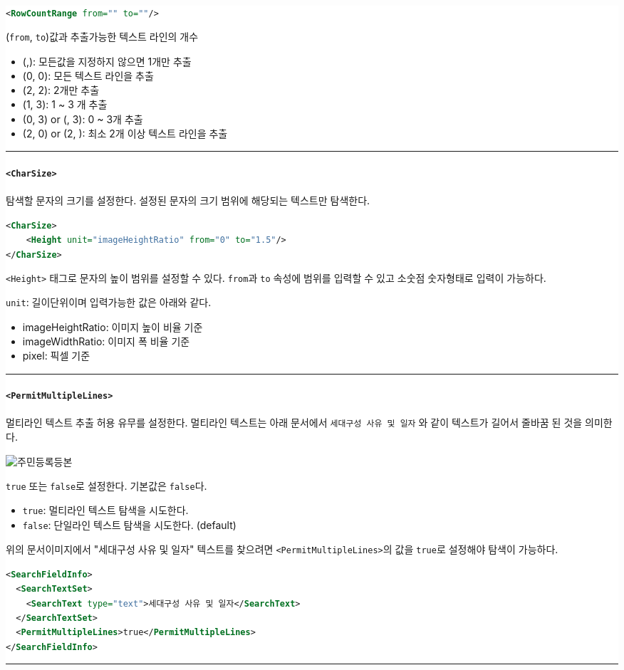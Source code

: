 ``` xml
<RowCountRange from="" to=""/>
```

(`from`, `to`)값과 추출가능한 텍스트 라인의 개수

- (,): 모든값을 지정하지 않으면 1개만 추출
- (0, 0): 모든 텍스트 라인을 추출
- (2, 2): 2개만 추출
- (1, 3): 1 ~ 3 개 추출
- (0, 3) or (, 3): 0 ~ 3개  추출
- (2, 0) or (2, ): 최소 2개 이상 텍스트 라인을 추출

---

#### `<CharSize>`

탐색할 문자의 크기를 설정한다. 설정된 문자의 크기 범위에 해당되는 텍스트만 탐색한다.

```xml
<CharSize>
    <Height unit="imageHeightRatio" from="0" to="1.5"/>
</CharSize>
```

`<Height>` 태그로 문자의 높이 범위를 설정할 수 있다. `from`과 `to` 속성에 범위를 입력할 수 있고 소숫점 숫자형태로 입력이 가능하다.

`unit`: 길이단위이며 입력가능한 값은 아래와 같다.

- imageHeightRatio: 이미지 높이 비율 기준
- imageWidthRatio: 이미지 폭 비율 기준
- pixel: 픽셀 기준

---

#### `<PermitMultipleLines>`

멀티라인 텍스트 추출 허용 유무를 설정한다. 멀티라인 텍스트는 아래 문서에서 `세대구성 사유 및 일자` 와 같이 텍스트가 길어서 줄바꿈 된 것을 의미한다.

![주민등록등본](figure_1.jpg "주민등록등본 이미지")

`true` 또는 `false`로 설정한다. 기본값은 `false`다.

- `true`: 멀티라인 텍스트 탐색을 시도한다.
- `false`: 단일라인 텍스트 탐색을 시도한다. (default)

위의 문서이미지에서 "세대구성 사유 및 일자" 텍스트를 찾으려면 `<PermitMultipleLines>`의 값을 `true`로 설정해야 탐색이 가능하다.

```xml
<SearchFieldInfo>
  <SearchTextSet>
    <SearchText type="text">세대구성 사유 및 일자</SearchText>
  </SearchTextSet>
  <PermitMultipleLines>true</PermitMultipleLines>
</SearchFieldInfo>
```

---
